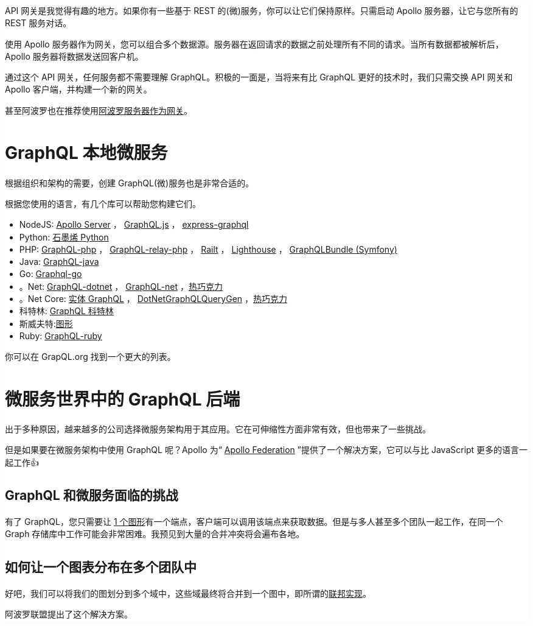 API 网关是我觉得有趣的地方。如果你有一些基于 REST 的(微)服务，你可以让它们保持原样。只需启动 Apollo 服务器，让它与您所有的 REST 服务对话。

使用 Apollo 服务器作为网关，您可以组合多个数据源。服务器在返回请求的数据之前处理所有不同的请求。当所有数据都被解析后，Apollo 服务器将数据发送回客户机。

通过这个 API 网关，任何服务都不需要理解 GraphQL。积极的一面是，当将来有比 GraphQL 更好的技术时，我们只需交换 API 网关和 Apollo 客户端，并构建一个新的网关。

甚至阿波罗也在推荐使用[阿波罗服务器作为网关](https://principledgraphql.com/operations#10-separate-the-graphql-layer-from-the-service-layer)。

# GraphQL 本地微服务

根据组织和架构的需要，创建 GraphQL(微)服务也是非常合适的。

根据您使用的语言，有几个库可以帮助您构建它们。

*   NodeJS: [Apollo Server](https://www.apollographql.com/docs/apollo-server/) ， [GraphQL.js](https://graphql.org/graphql-js/) ， [express-graphql](https://graphql.org/graphql-js/running-an-express-graphql-server/)
*   Python: [石墨烯 Python](https://graphene-python.org/)
*   PHP: [GraphQL-php](https://github.com/webonyx/graphql-php) ， [GraphQL-relay-php](https://github.com/ivome/graphql-relay-php) ， [Railt](https://github.com/railt/railt) ， [Lighthouse](https://github.com/nuwave/lighthouse) ， [GraphQLBundle (Symfony)](https://github.com/overblog/GraphQLBundle)
*   Java: [GraphQL-java](https://github.com/graphql-java/graphql-java)
*   Go: [Graphql-go](https://github.com/graphql-go/graphql)
*   。Net: [GraphQL-dotnet](https://github.com/graphql-dotnet/graphql-dotnet) ， [GraphQL-net](https://github.com/ckimes89/graphql-net) ，[热巧克力](https://hotchocolate.io/)
*   。Net Core: [实体 GraphQL](https://github.com/lukemurray/EntityGraphQL) ， [DotNetGraphQLQueryGen](https://github.com/lukemurray/DotNetGraphQLQueryGen) ，[热巧克力](https://hotchocolate.io/)
*   科特林: [GraphQL 科特林](https://expediagroup.github.io/graphql-kotlin/docs/getting-started.html)
*   斯威夫特:[图形](https://github.com/GraphQLSwift/Graphiti)
*   Ruby: [GraphQL-ruby](https://github.com/rmosolgo/graphql-ruby)

你可以在 GrapQL.org 找到一个更大的列表。

# 微服务世界中的 GraphQL 后端

出于多种原因，越来越多的公司选择微服务架构用于其应用。它在可伸缩性方面非常有效，但也带来了一些挑战。

但是如果要在微服务架构中使用 GraphQL 呢？Apollo 为“ [Apollo Federation](https://www.apollographql.com/docs/apollo-server/federation/introduction/) ”提供了一个解决方案，它可以与比 JavaScript 更多的语言一起工作👍

## GraphQL 和微服务面临的挑战

有了 GraphQL，您只需要让 [1 个图形](https://principledgraphql.com/integrity#1-one-graph)有一个端点，客户端可以调用该端点来获取数据。但是与多人甚至多个团队一起工作，在同一个 Graph 存储库中工作可能会非常困难。我预见到大量的合并冲突将会遍布各地。

## 如何让一个图表分布在多个团队中

好吧，我们可以将我们的图划分到多个域中，这些域最终将合并到一个图中，即所谓的[联邦实现](https://principledgraphql.com/integrity#2-federated-implementation)。

阿波罗联盟提出了这个解决方案。
